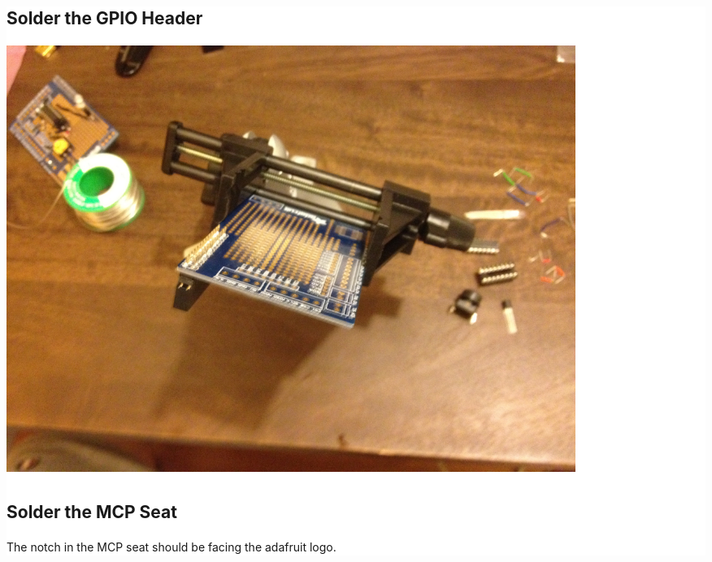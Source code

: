## Solder the GPIO Header

<img src="/images/mc-build/v1/gpio_header.jpg" width="700px" />

## Solder the MCP Seat

The notch in the MCP seat should be facing the adafruit logo.
